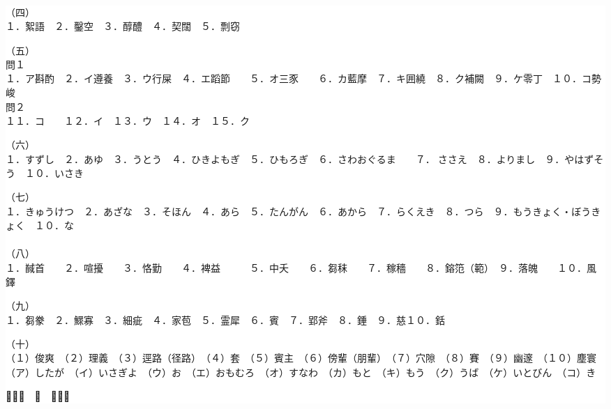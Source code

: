 （四）  
１．絮語　２．鑿空　３．醇醴　４．契闊　５．剽窃  
  
（五）  
問１  
１．ア斟酌　２．イ遵養　３．ウ行屎　４．エ蹈節　　５．オ三豕　　６．カ藍摩　７．キ囲繞　８．ク補闕　９．ケ零丁　１０．コ勢峻  
問２  
１１．コ　　１２．イ　１３．ウ　１４．オ　１５．ク  
  
（六）  
１．すずし　２．あゆ　３．うとう　４．ひきよもぎ　５．ひもろぎ　６．さわおぐるま　　７． ささえ　８．よりまし　９．やはずそう　１０．いさき  
  
（七）  
１．きゅうけつ　２．あざな　３．そほん　４．あら　５．たんがん　６．あから　７．らくえき　８．つら　９．もうきょく・ぼうきょく　１０．な  
　  
（八）  
１．馘首　　２．喧擾　　３．恪勤　　４．裨益　　　５．中夭　　６．芻秣　　７．稼穡　　８．鎔笵（範）　９．落魄　　１０．風鐸  
  
（九）  
１．芻豢　２．鰥寡　３．細疵　４．家苞　５．霊犀　６．賓　７．郢斧　８．錘　９．慈１０．銛  
  
（十）  
（１）俊爽　（２）理義　（３）逕路（径路）　（４）套　（５）賓主　（６）傍輩（朋輩）　（７）穴隙　（８）賽　（９）幽邃　（１０）塵寰  
（ア）したが　（イ）いさぎよ　（ウ）お　（エ）おもむろ　（オ）すなわ　（カ）もと　（キ）もう　（ク）うば　（ケ）いとびん　（コ）き  
  
👋👋👋　🐑　👋👋👋  